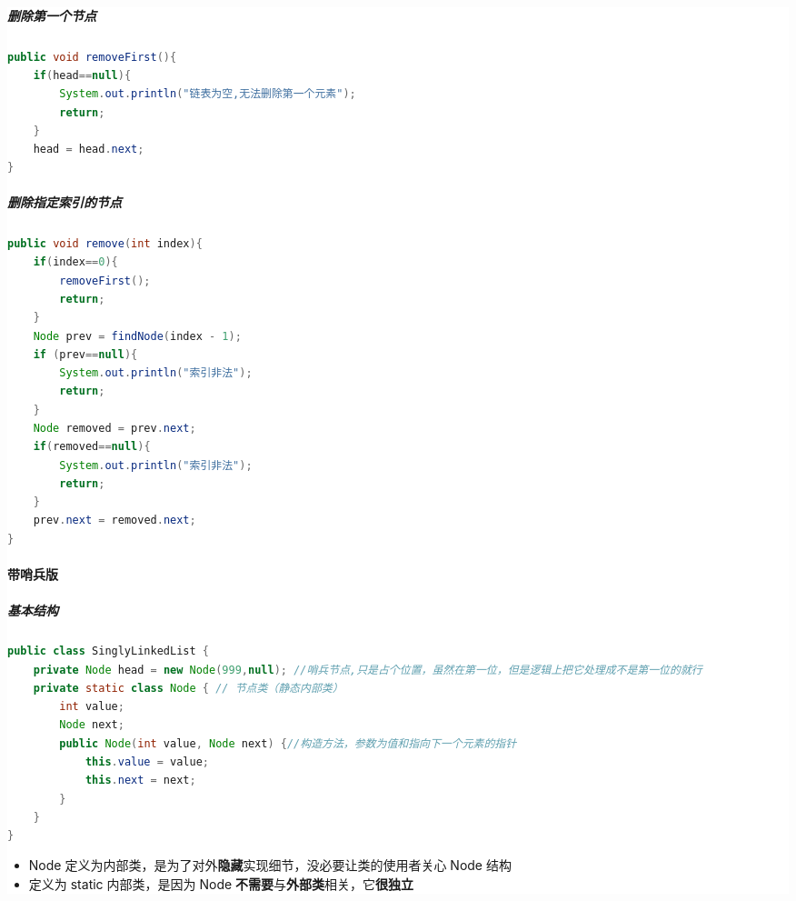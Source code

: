 ##### 删除第一个节点

```java
public void removeFirst(){
    if(head==null){
        System.out.println("链表为空,无法删除第一个元素");
        return;
    }
    head = head.next;
}
```

##### 删除指定索引的节点

```java
public void remove(int index){
    if(index==0){
        removeFirst();
        return;
    }
    Node prev = findNode(index - 1);
    if (prev==null){
        System.out.println("索引非法");
        return;
    }
    Node removed = prev.next;
    if(removed==null){
        System.out.println("索引非法");
        return;
    }
    prev.next = removed.next;
}
```



#### 带哨兵版

##### 基本结构

```java
public class SinglyLinkedList { 
    private Node head = new Node(999,null); //哨兵节点,只是占个位置，虽然在第一位，但是逻辑上把它处理成不是第一位的就行
    private static class Node { // 节点类（静态内部类）
        int value;
        Node next;
        public Node(int value, Node next) {//构造方法，参数为值和指向下一个元素的指针
            this.value = value;
            this.next = next;
        }
    }
}
```

* Node 定义为内部类，是为了对外**隐藏**实现细节，没必要让类的使用者关心 Node 结构
* 定义为 static 内部类，是因为 Node **不需要**与**外部类**相关，它**很独立**

